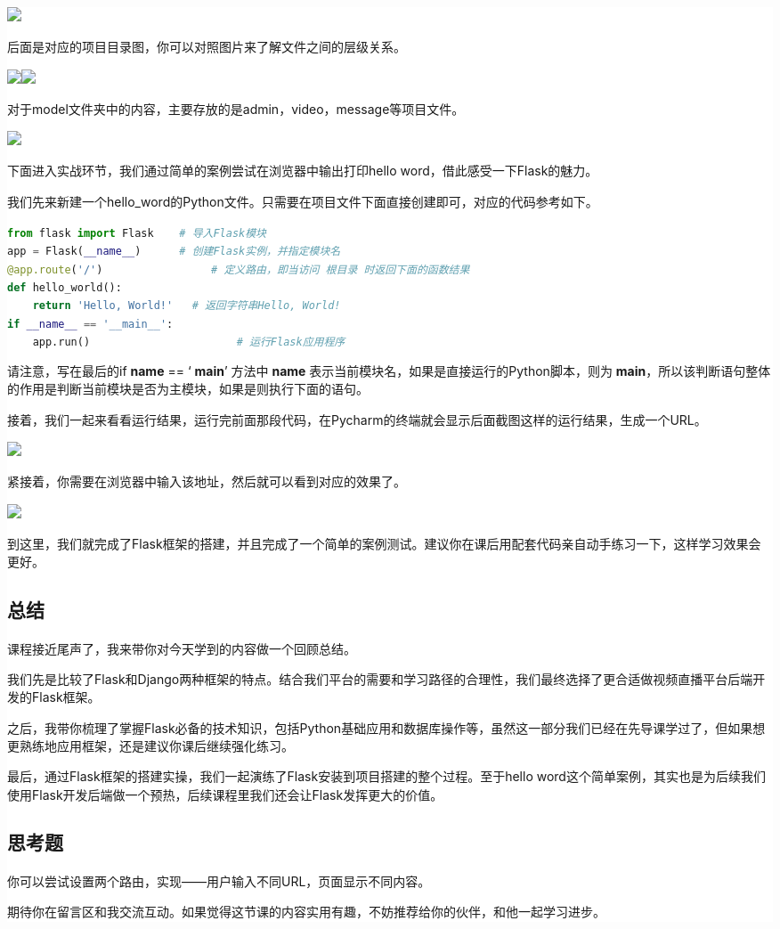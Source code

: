 ![](https://static001.geekbang.org/resource/image/3f/72/3f58f4678cd2a186f5dc1957fb4a9772.jpg?wh=3030x2030)

后面是对应的项目目录图，你可以对照图片来了解文件之间的层级关系。

![](https://static001.geekbang.org/resource/image/f5/83/f58737d7d40b99029811fb70d0221183.jpg?wh=2600x509)![](https://static001.geekbang.org/resource/image/43/55/43a12e9e0642f2e4f1dc0f43b18d3255.jpg?wh=2000x487)

对于model文件夹中的内容，主要存放的是admin，video，message等项目文件。

![](https://static001.geekbang.org/resource/image/f0/6f/f06617057f4de15279f1dbe8f31ca86f.jpg?wh=2463x678)

下面进入实战环节，我们通过简单的案例尝试在浏览器中输出打印hello word，借此感受一下Flask的魅力。

我们先来新建一个hello\_word的Python文件。只需要在项目文件下面直接创建即可，对应的代码参考如下。

```python
from flask import Flask    # 导入Flask模块
app = Flask(__name__)      # 创建Flask实例，并指定模块名
@app.route('/')                 # 定义路由，即当访问 根目录 时返回下面的函数结果
def hello_world():
    return 'Hello, World!'   # 返回字符串Hello, World!
if __name__ == '__main__':
    app.run()                       # 运行Flask应用程序

```

请注意，写在最后的if **name** == ‘ **main**’ 方法中 **name** 表示当前模块名，如果是直接运行的Python脚本，则为 **main**，所以该判断语句整体的作用是判断当前模块是否为主模块，如果是则执行下面的语句。

接着，我们一起来看看运行结果，运行完前面那段代码，在Pycharm的终端就会显示后面截图这样的运行结果，生成一个URL。

![](https://static001.geekbang.org/resource/image/da/32/da4f8b0a32262d0d15361c26cf956632.jpg?wh=2000x487)

紧接着，你需要在浏览器中输入该地址，然后就可以看到对应的效果了。

![](https://static001.geekbang.org/resource/image/70/bb/70c246ea391547380e0418b999db79bb.jpg?wh=1623x554)

到这里，我们就完成了Flask框架的搭建，并且完成了一个简单的案例测试。建议你在课后用配套代码亲自动手练习一下，这样学习效果会更好。

## 总结

课程接近尾声了，我来带你对今天学到的内容做一个回顾总结。

我们先是比较了Flask和Django两种框架的特点。结合我们平台的需要和学习路径的合理性，我们最终选择了更合适做视频直播平台后端开发的Flask框架。

之后，我带你梳理了掌握Flask必备的技术知识，包括Python基础应用和数据库操作等，虽然这一部分我们已经在先导课学过了，但如果想更熟练地应用框架，还是建议你课后继续强化练习。

最后，通过Flask框架的搭建实操，我们一起演练了Flask安装到项目搭建的整个过程。至于hello word这个简单案例，其实也是为后续我们使用Flask开发后端做一个预热，后续课程里我们还会让Flask发挥更大的价值。

## 思考题

你可以尝试设置两个路由，实现——用户输入不同URL，页面显示不同内容。

期待你在留言区和我交流互动。如果觉得这节课的内容实用有趣，不妨推荐给你的伙伴，和他一起学习进步。